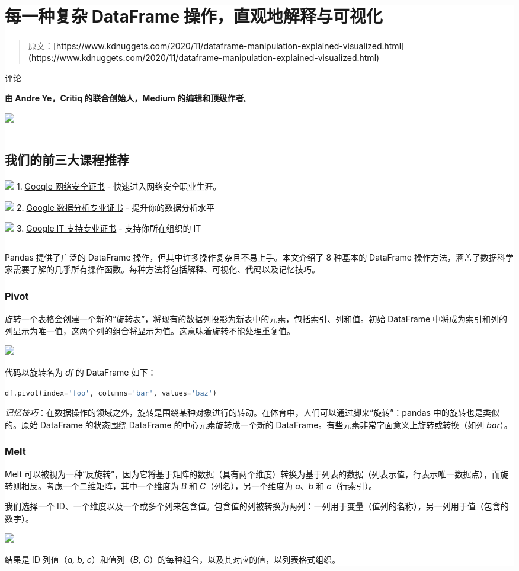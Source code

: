 # 每一种复杂 DataFrame 操作，直观地解释与可视化

> 原文：[https://www.kdnuggets.com/2020/11/dataframe-manipulation-explained-visualized.html](https://www.kdnuggets.com/2020/11/dataframe-manipulation-explained-visualized.html)

[评论](#comments)

**由 [Andre Ye](https://www.linkedin.com/in/andre-ye-501746150/)，Critiq 的联合创始人，Medium 的编辑和顶级作者**。

![](../Images/192e134ecba0ea1bad5e37024965a72f.png)

* * *

## 我们的前三大课程推荐

![](../Images/0244c01ba9267c002ef39d4907e0b8fb.png) 1\. [Google 网络安全证书](https://www.kdnuggets.com/google-cybersecurity) - 快速进入网络安全职业生涯。

![](../Images/e225c49c3c91745821c8c0368bf04711.png) 2\. [Google 数据分析专业证书](https://www.kdnuggets.com/google-data-analytics) - 提升你的数据分析水平

![](../Images/0244c01ba9267c002ef39d4907e0b8fb.png) 3\. [Google IT 支持专业证书](https://www.kdnuggets.com/google-itsupport) - 支持你所在组织的 IT

* * *

Pandas 提供了广泛的 DataFrame 操作，但其中许多操作复杂且不易上手。本文介绍了 8 种基本的 DataFrame 操作方法，涵盖了数据科学家需要了解的几乎所有操作函数。每种方法将包括解释、可视化、代码以及记忆技巧。

### Pivot

旋转一个表格会创建一个新的“旋转表”，将现有的数据列投影为新表中的元素，包括索引、列和值。初始 DataFrame 中将成为索引和列的列显示为唯一值，这两个列的组合将显示为值。这意味着旋转不能处理重复值。

![](../Images/367020d75f24e109d31f8a72808fdd0e.png)

代码以旋转名为 *df* 的 DataFrame 如下：

```py
df.pivot(index='foo', columns='bar', values='baz')

```

*记忆技巧*：在数据操作的领域之外，旋转是围绕某种对象进行的转动。在体育中，人们可以通过脚来“旋转”：pandas 中的旋转也是类似的。原始 DataFrame 的状态围绕 DataFrame 的中心元素旋转成一个新的 DataFrame。有些元素非常字面意义上旋转或转换（如列 *bar*）。

### Melt

Melt 可以被视为一种“反旋转”，因为它将基于矩阵的数据（具有两个维度）转换为基于列表的数据（列表示值，行表示唯一数据点），而旋转则相反。考虑一个二维矩阵，其中一个维度为 *B* 和 *C*（列名），另一个维度为 *a*、*b* 和 *c*（行索引）。

我们选择一个 ID、一个维度以及一个或多个列来包含值。包含值的列被转换为两列：一列用于变量（值列的名称），另一列用于值（包含的数字）。

![](../Images/3bc36709af67c589c9d6ed6bef85e4d2.png)

结果是 ID 列值（*a, b, c*）和值列（*B, C*）的每种组合，以及其对应的值，以列表格式组织。
